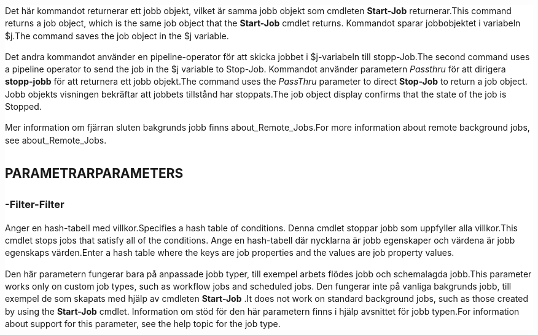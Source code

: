 <span data-ttu-id="427a4-162">Det här kommandot returnerar ett jobb objekt, vilket är samma jobb objekt som cmdleten **Start-Job** returnerar.</span><span class="sxs-lookup"><span data-stu-id="427a4-162">This command returns a job object, which is the same job object that the **Start-Job** cmdlet returns.</span></span>
<span data-ttu-id="427a4-163">Kommandot sparar jobbobjektet i variabeln $j.</span><span class="sxs-lookup"><span data-stu-id="427a4-163">The command saves the job object in the $j variable.</span></span>

<span data-ttu-id="427a4-164">Det andra kommandot använder en pipeline-operator för att skicka jobbet i $j-variabeln till stopp-Job.</span><span class="sxs-lookup"><span data-stu-id="427a4-164">The second command uses a pipeline operator to send the job in the $j variable to Stop-Job.</span></span>
<span data-ttu-id="427a4-165">Kommandot använder parametern *Passthru* för att dirigera **stopp-jobb** för att returnera ett jobb objekt.</span><span class="sxs-lookup"><span data-stu-id="427a4-165">The command uses the *PassThru* parameter to direct **Stop-Job** to return a job object.</span></span>
<span data-ttu-id="427a4-166">Jobb objekts visningen bekräftar att jobbets tillstånd har stoppats.</span><span class="sxs-lookup"><span data-stu-id="427a4-166">The job object display confirms that the state of the job is Stopped.</span></span>

<span data-ttu-id="427a4-167">Mer information om fjärran sluten bakgrunds jobb finns about_Remote_Jobs.</span><span class="sxs-lookup"><span data-stu-id="427a4-167">For more information about remote background jobs, see about_Remote_Jobs.</span></span>

## <span data-ttu-id="427a4-168">PARAMETRAR</span><span class="sxs-lookup"><span data-stu-id="427a4-168">PARAMETERS</span></span>

### <span data-ttu-id="427a4-169">-Filter</span><span class="sxs-lookup"><span data-stu-id="427a4-169">-Filter</span></span>

<span data-ttu-id="427a4-170">Anger en hash-tabell med villkor.</span><span class="sxs-lookup"><span data-stu-id="427a4-170">Specifies a hash table of conditions.</span></span>
<span data-ttu-id="427a4-171">Denna cmdlet stoppar jobb som uppfyller alla villkor.</span><span class="sxs-lookup"><span data-stu-id="427a4-171">This cmdlet stops jobs that satisfy all of the conditions.</span></span>
<span data-ttu-id="427a4-172">Ange en hash-tabell där nycklarna är jobb egenskaper och värdena är jobb egenskaps värden.</span><span class="sxs-lookup"><span data-stu-id="427a4-172">Enter a hash table where the keys are job properties and the values are job property values.</span></span>

<span data-ttu-id="427a4-173">Den här parametern fungerar bara på anpassade jobb typer, till exempel arbets flödes jobb och schemalagda jobb.</span><span class="sxs-lookup"><span data-stu-id="427a4-173">This parameter works only on custom job types, such as workflow jobs and scheduled jobs.</span></span>
<span data-ttu-id="427a4-174">Den fungerar inte på vanliga bakgrunds jobb, till exempel de som skapats med hjälp av cmdleten **Start-Job** .</span><span class="sxs-lookup"><span data-stu-id="427a4-174">It does not work on standard background jobs, such as those created by using the **Start-Job** cmdlet.</span></span>
<span data-ttu-id="427a4-175">Information om stöd för den här parametern finns i hjälp avsnittet för jobb typen.</span><span class="sxs-lookup"><span data-stu-id="427a4-175">For information about support for this parameter, see the help topic for the job type.</span></span>
